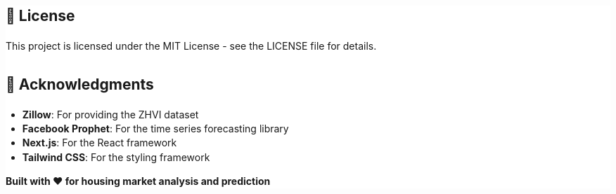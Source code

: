 
## 📝 License

This project is licensed under the MIT License - see the LICENSE file for details.

## 🙏 Acknowledgments

- **Zillow**: For providing the ZHVI dataset
- **Facebook Prophet**: For the time series forecasting library
- **Next.js**: For the React framework
- **Tailwind CSS**: For the styling framework

**Built with ❤️ for housing market analysis and prediction**
